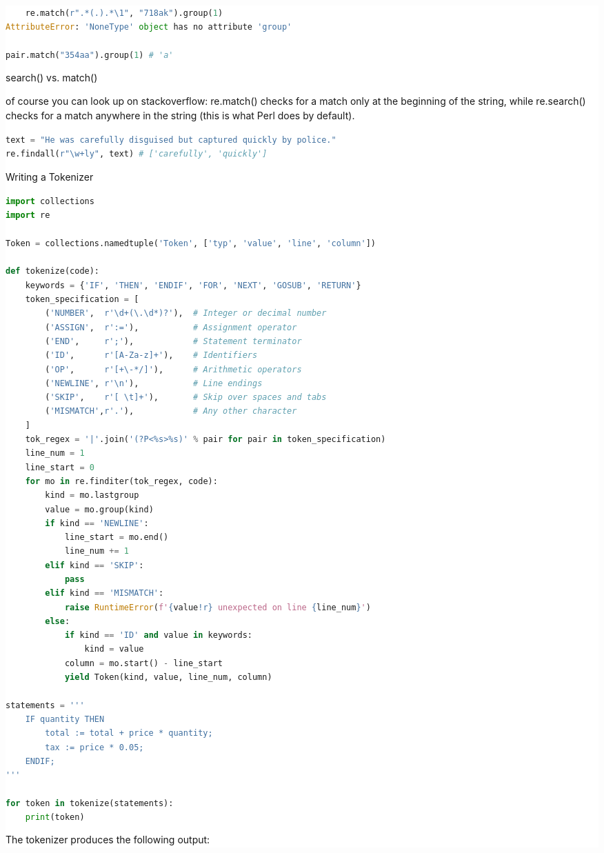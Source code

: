 ```python
    re.match(r".*(.).*\1", "718ak").group(1)
AttributeError: 'NoneType' object has no attribute 'group'

pair.match("354aa").group(1) # 'a'
```
search() vs. match()

of course you can look up on stackoverflow: re.match() checks for a match only at the beginning of the string, while re.search() checks for a match anywhere in the string (this is what Perl does by default).
```python
text = "He was carefully disguised but captured quickly by police."
re.findall(r"\w+ly", text) # ['carefully', 'quickly']
```
Writing a Tokenizer
```python
import collections
import re

Token = collections.namedtuple('Token', ['typ', 'value', 'line', 'column'])

def tokenize(code):
    keywords = {'IF', 'THEN', 'ENDIF', 'FOR', 'NEXT', 'GOSUB', 'RETURN'}
    token_specification = [
        ('NUMBER',  r'\d+(\.\d*)?'),  # Integer or decimal number
        ('ASSIGN',  r':='),           # Assignment operator
        ('END',     r';'),            # Statement terminator
        ('ID',      r'[A-Za-z]+'),    # Identifiers
        ('OP',      r'[+\-*/]'),      # Arithmetic operators
        ('NEWLINE', r'\n'),           # Line endings
        ('SKIP',    r'[ \t]+'),       # Skip over spaces and tabs
        ('MISMATCH',r'.'),            # Any other character
    ]
    tok_regex = '|'.join('(?P<%s>%s)' % pair for pair in token_specification)
    line_num = 1
    line_start = 0
    for mo in re.finditer(tok_regex, code):
        kind = mo.lastgroup
        value = mo.group(kind)
        if kind == 'NEWLINE':
            line_start = mo.end()
            line_num += 1
        elif kind == 'SKIP':
            pass
        elif kind == 'MISMATCH':
            raise RuntimeError(f'{value!r} unexpected on line {line_num}')
        else:
            if kind == 'ID' and value in keywords:
                kind = value
            column = mo.start() - line_start
            yield Token(kind, value, line_num, column)

statements = '''
    IF quantity THEN
        total := total + price * quantity;
        tax := price * 0.05;
    ENDIF;
'''

for token in tokenize(statements):
    print(token)
```
The tokenizer produces the following output:
```python
```